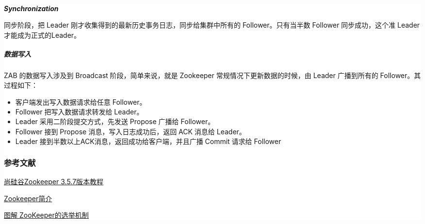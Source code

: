 ***Synchronization***

同步阶段，把 Leader 刚才收集得到的最新历史事务日志，同步给集群中所有的 Follower。只有当半数 Follower 同步成功，这个准 Leader 才能成为正式的Leader。

##### 数据写入

ZAB 的数据写入涉及到 Broadcast 阶段，简单来说，就是 Zookeeper 常规情况下更新数据的时候，由 Leader 广播到所有的 Follower。其过程如下：

- 客户端发出写入数据请求给任意 Follower。
- Follower 把写入数据请求转发给 Leader。
- Leader 采用二阶段提交方式，先发送 Propose 广播给 Follower。
- Follower 接到 Propose 消息，写入日志成功后，返回 ACK 消息给 Leader。
- Leader 接到半数以上ACK消息，返回成功给客户端，并且广播 Commit 请求给 Follower



### 参考文献

[尚硅谷Zookeeper 3.5.7版本教程](https://www.bilibili.com/video/BV1to4y1C7gw)

[Zookeeper简介](https://zhuanlan.zhihu.com/p/112710111)

[图解 ZooKeeper的选举机制](https://baijiahao.baidu.com/s?id=1693897375037977921&wfr=spider&for=pc)



 

